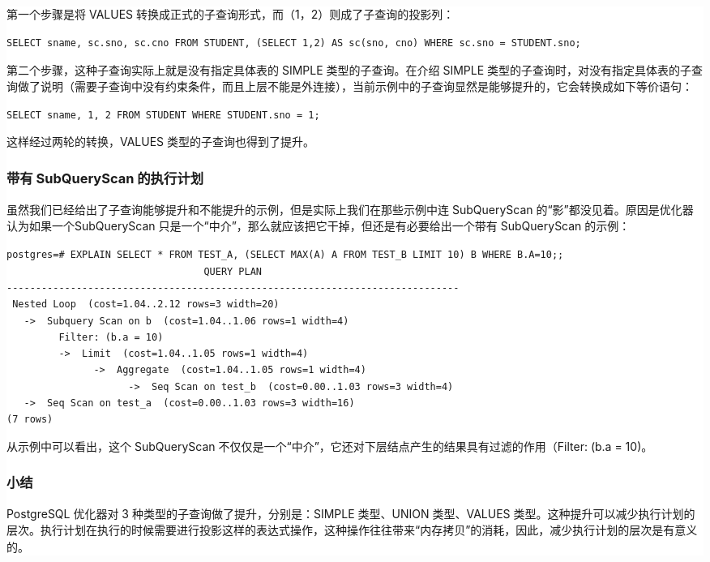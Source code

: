 <p>第一个步骤是将 VALUES 转换成正式的子查询形式，而（1，2）则成了子查询的投影列：</p>
<pre><code>SELECT sname, sc.sno, sc.cno FROM STUDENT, (SELECT 1,2) AS sc(sno, cno) WHERE sc.sno = STUDENT.sno;
</code></pre>
<p>第二个步骤，这种子查询实际上就是没有指定具体表的 SIMPLE 类型的子查询。在介绍 SIMPLE 类型的子查询时，对没有指定具体表的子查询做了说明（需要子查询中没有约束条件，而且上层不能是外连接），当前示例中的子查询显然是能够提升的，它会转换成如下等价语句：</p>
<pre><code>SELECT sname, 1, 2 FROM STUDENT WHERE STUDENT.sno = 1;
</code></pre>
<p>这样经过两轮的转换，VALUES 类型的子查询也得到了提升。</p>
<h3 id="subqueryscan">带有 SubQueryScan 的执行计划</h3>
<p>虽然我们已经给出了子查询能够提升和不能提升的示例，但是实际上我们在那些示例中连 SubQueryScan 的“影”都没见着。原因是优化器认为如果一个SubQueryScan 只是一个“中介”，那么就应该把它干掉，但还是有必要给出一个带有 SubQueryScan 的示例：</p>
<pre><code>postgres=# EXPLAIN SELECT * FROM TEST_A, (SELECT MAX(A) A FROM TEST_B LIMIT 10) B WHERE B.A=10;;
                                  QUERY PLAN
------------------------------------------------------------------------------
 Nested Loop  (cost=1.04..2.12 rows=3 width=20)
   -&gt;  Subquery Scan on b  (cost=1.04..1.06 rows=1 width=4)
         Filter: (b.a = 10)
         -&gt;  Limit  (cost=1.04..1.05 rows=1 width=4)
               -&gt;  Aggregate  (cost=1.04..1.05 rows=1 width=4)
                     -&gt;  Seq Scan on test_b  (cost=0.00..1.03 rows=3 width=4)
   -&gt;  Seq Scan on test_a  (cost=0.00..1.03 rows=3 width=16)
(7 rows)
</code></pre>
<p>从示例中可以看出，这个 SubQueryScan 不仅仅是一个“中介”，它还对下层结点产生的结果具有过滤的作用（Filter: (b.a = 10)。</p>
<h3 id="">小结</h3>
<p>PostgreSQL 优化器对 3 种类型的子查询做了提升，分别是：SIMPLE 类型、UNION 类型、VALUES 类型。这种提升可以减少执行计划的层次。执行计划在执行的时候需要进行投影这样的表达式操作，这种操作往往带来“内存拷贝”的消耗，因此，减少执行计划的层次是有意义的。</p></div></article>